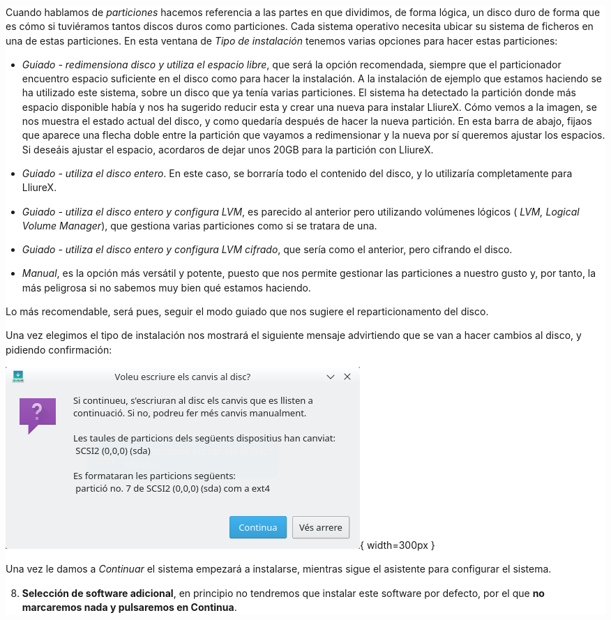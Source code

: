 Cuando hablamos de *particiones* hacemos referencia a las partes en que dividimos, de forma lógica, un disco duro de forma que es cómo si tuviéramos tantos discos duros como particiones. Cada sistema operativo necesita ubicar su sistema de ficheros en una de estas particiones. En esta ventana de *Tipo de instalación* tenemos varias opciones para hacer estas particiones:

* *Guiado - redimensiona disco y utiliza el espacio libre*, que será la opción recomendada, siempre que el particionador encuentro espacio suficiente en el disco como para hacer la instalación. A la instalación de ejemplo que estamos haciendo se ha utilizado este sistema, sobre un disco que ya tenía varias particiones. El sistema ha detectado la partición donde más espacio disponible había y nos ha sugerido reducir esta y crear una nueva para instalar LliureX. Cómo vemos a la imagen, se nos muestra el estado actual del disco, y como quedaría después de hacer la nueva partición. En esta barra de abajo, fijaos que aparece una flecha doble entre la partición que vayamos a redimensionar y la nueva por sí queremos ajustar los espacios. Si deseáis ajustar el espacio, acordaros de dejar unos 20GB para la partición con LliureX.

* *Guiado - utiliza el disco entero*. En este caso, se borraría todo el contenido del disco, y lo utilizaría completamente para LliureX.

* *Guiado - utiliza el disco entero y configura LVM*, es parecido al anterior pero utilizando volúmenes lógicos ( *LVM, Logical Volume Manager*), que gestiona varias particiones como si se tratara de una.

* *Guiado - utiliza el disco entero y configura LVM cifrado*, que sería como el anterior, pero cifrando el disco.

* *Manual*, es la opción más versátil y potente, puesto que nos permite gestionar las particiones a nuestro gusto y, por tanto, la más peligrosa si no sabemos muy bien qué estamos haciendo.

Lo más recomendable, será pues, seguir el modo guiado que nos sugiere el reparticionamento del disco.

Una vez elegimos el tipo de instalación nos mostrará el siguiente mensaje advirtiendo que se van a hacer cambios al disco, y pidiendo confirmación:

![Confirmación de los cambios al disco](img/instllx10.png){ width=300px }

Una vez le damos a *Continuar* el sistema empezará a instalarse, mientras sigue el asistente para configurar el sistema.

8. **Selección de software adicional**, en principio no tendremos que instalar este software por defecto, por el que **no marcaremos nada y pulsaremos en Continua**.
